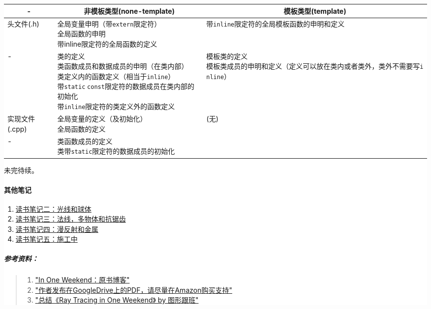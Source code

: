 -| 非模板类型(none-template) |	模板类型(template)
-|--------------|--------------
头文件(.h) |	全局变量申明（带`extern`限定符）<br>全局函数的申明<br>带inline限定符的全局函数的定义|	带`inline`限定符的全局模板函数的申明和定义
-|	类的定义<br>类函数成员和数据成员的申明（在类内部）<br>类定义内的函数定义（相当于`inline`）<br>带`static` `const`限定符的数据成员在类内部的初始化<br> 带`inline`限定符的类定义外的函数定义|	模板类的定义<br>模板类成员的申明和定义（定义可以放在类内或者类外，类外不需要写`inline`）
实现文件(.cpp) |	全局变量的定义（及初始化）<br>全局函数的定义|	(无)
-|	类函数成员的定义<br>类带`static`限定符的数据成员的初始化

未完待续。

#### 其他笔记
1. [读书笔记二：光线和球体](https://xjoshua.github.io/2018/05/24/RTIOW-StudyNote02/)
2. [读书笔记三：法线，多物体和抗锯齿](https://xjoshua.github.io/2018/05/26/RTIOW-StudyNote03/)
3. [读书笔记四：漫反射和金属](https://xjoshua.github.io/2018/05/28/RTIOW-StudyNote04/)
4. [读书笔记五：施工中](https://xjoshua.github.io/2018/05/30/RTIOW-StudyNote05/)

##### 参考资料：

> 1. ["In One Weekend：原书博客"](http://in1weekend.blogspot.com/) 
> 2. ["作者发布在GoogleDrive上的PDF，请尽量在Amazon购买支持"](https://drive.google.com/drive/folders/14yayBb9XiL16lmuhbYhhvea8mKUUK77W) 
> 3. ["总结《Ray Tracing in One Weekend》 by 图形跟班"](https://blog.csdn.net/libing_zeng/article/details/72598060?locationNum=7&fps=1)
